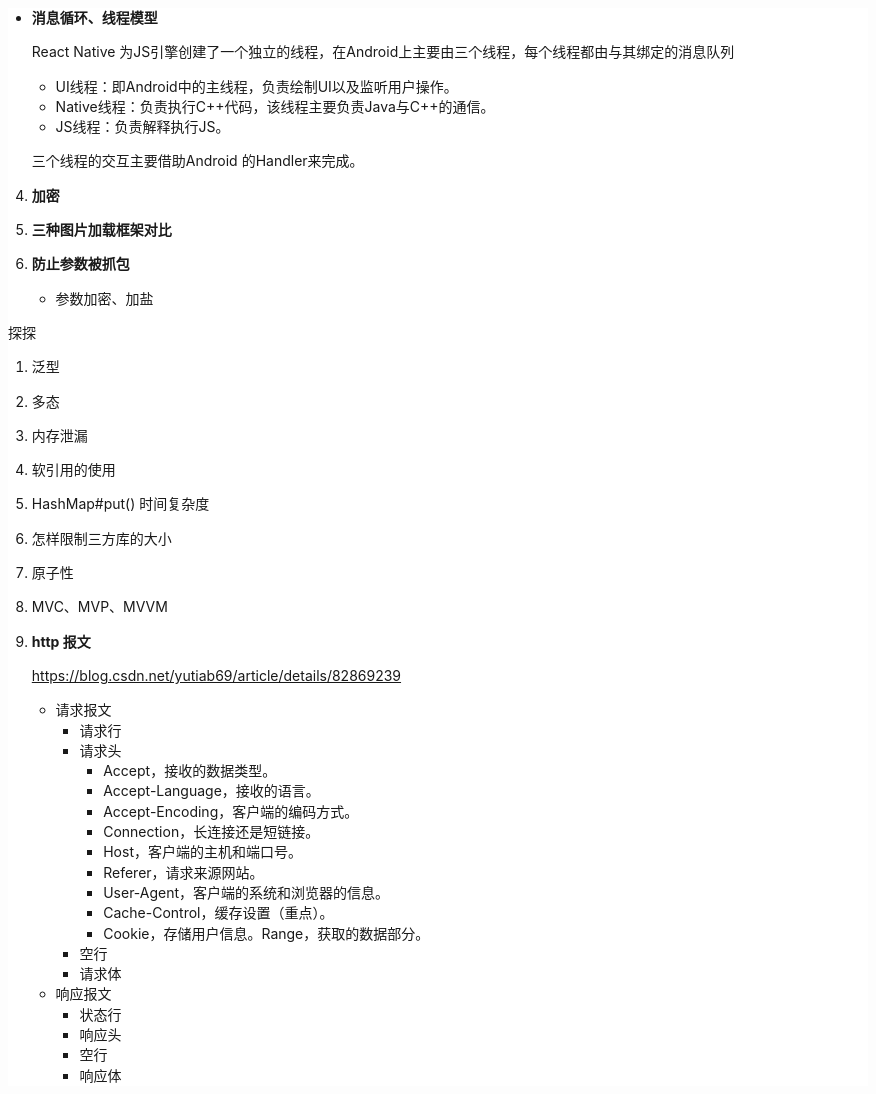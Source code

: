    - **消息循环、线程模型**

     React Native 为JS引擎创建了一个独立的线程，在Android上主要由三个线程，每个线程都由与其绑定的消息队列

     - UI线程：即Android中的主线程，负责绘制UI以及监听用户操作。
     - Native线程：负责执行C++代码，该线程主要负责Java与C++的通信。
     - JS线程：负责解释执行JS。

     三个线程的交互主要借助Android 的Handler来完成。

4. **加密**

5. **三种图片加载框架对比**

6. **防止参数被抓包**

   - 参数加密、加盐













探探

1. 泛型

2. 多态

3. 内存泄漏

4. 软引用的使用

5. HashMap#put() 时间复杂度

6. 怎样限制三方库的大小

7. 原子性

8. MVC、MVP、MVVM

9. **http 报文**

   https://blog.csdn.net/yutiab69/article/details/82869239

   - 请求报文
     - 请求行
     - 请求头
       - Accept，接收的数据类型。
       - Accept-Language，接收的语言。
       - Accept-Encoding，客户端的编码方式。
       - Connection，长连接还是短链接。
       - Host，客户端的主机和端口号。
       - Referer，请求来源网站。
       - User-Agent，客户端的系统和浏览器的信息。
       - Cache-Control，缓存设置（重点）。
       - Cookie，存储用户信息。Range，获取的数据部分。
     - 空行
     - 请求体
   - 响应报文
     - 状态行
     - 响应头
     - 空行
     - 响应体
